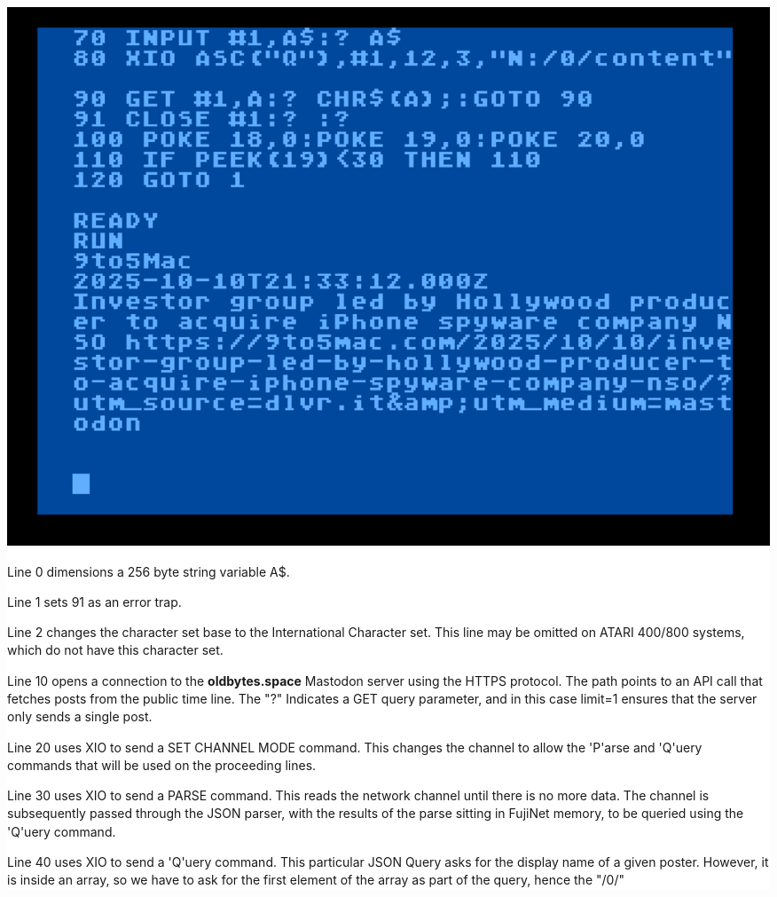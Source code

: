 ![A Mastodon Client in BASIC](mastodon.png "A Mastodon Client in BASIC")

Line 0 dimensions a 256 byte string variable A$.

Line 1 sets 91 as an error trap.

Line 2 changes the character set base to the International Character set. This line may be omitted on ATARI 400/800 systems, which do not have this character set.

Line 10 opens a connection to the __oldbytes.space__ Mastodon server using the HTTPS protocol. The path points to an API call that fetches posts from the public time line. The "?" Indicates a GET query parameter, and in this case limit=1 ensures that the server only sends a single post.

Line 20 uses XIO to send a SET CHANNEL MODE command. This changes the channel to allow the 'P'arse and 'Q'uery commands that will be used on the proceeding lines.

Line 30 uses XIO to send a PARSE command. This reads the network channel until there is no more data. The channel is subsequently passed through the JSON parser, with the results of the parse sitting in FujiNet memory, to be queried using the 'Q'uery command.

Line 40 uses XIO to send a 'Q'uery command. This particular JSON Query asks for the display name of a given poster. However, it is inside an array, so we have to ask for the first element of the array as part of the query, hence the "/0/"

